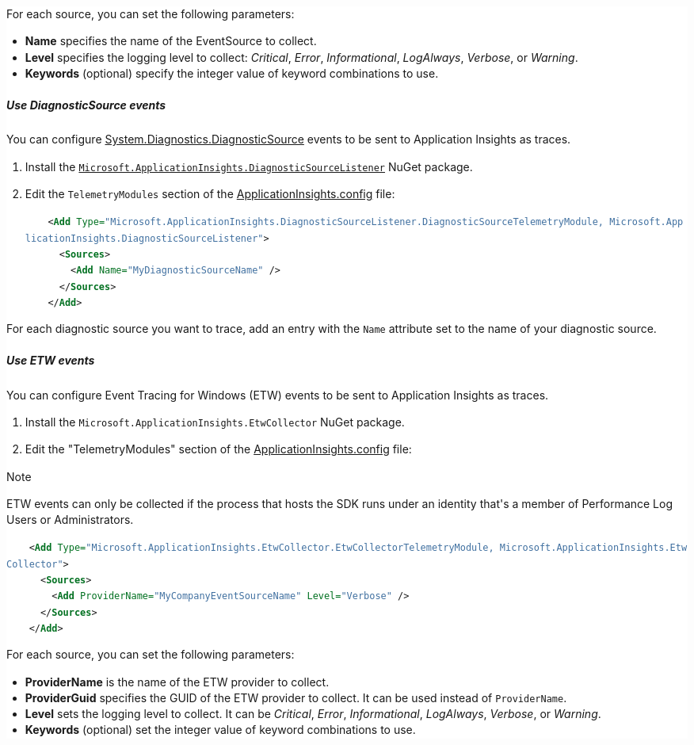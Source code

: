 For each source, you can set the following parameters:

* **Name** specifies the name of the EventSource to collect.
* **Level** specifies the logging level to collect: *Critical*, *Error*, *Informational*, *LogAlways*, *Verbose*, or *Warning*.
* **Keywords** (optional) specify the integer value of keyword combinations to use.

##### Use DiagnosticSource events

You can configure [System.Diagnostics.DiagnosticSource](https://github.com/dotnet/runtime/blob/main/src/libraries/System.Diagnostics.DiagnosticSource/src/DiagnosticSourceUsersGuide.md) events to be sent to Application Insights as traces. 

1. Install the [`Microsoft.ApplicationInsights.DiagnosticSourceListener`](https://www.nuget.org/packages/Microsoft.ApplicationInsights.DiagnosticSourceListener) NuGet package.

1. Edit the `TelemetryModules` section of the [ApplicationInsights.config](./configuration-with-applicationinsights-config.md) file:

    ```xml
        <Add Type="Microsoft.ApplicationInsights.DiagnosticSourceListener.DiagnosticSourceTelemetryModule, Microsoft.ApplicationInsights.DiagnosticSourceListener">
          <Sources>
            <Add Name="MyDiagnosticSourceName" />
          </Sources>
        </Add>
    ```

For each diagnostic source you want to trace, add an entry with the `Name` attribute set to the name of your diagnostic source.

##### Use ETW events

You can configure Event Tracing for Windows (ETW) events to be sent to Application Insights as traces.

1. Install the `Microsoft.ApplicationInsights.EtwCollector` NuGet package.

1. Edit the "TelemetryModules" section of the [ApplicationInsights.config](./configuration-with-applicationinsights-config.md) file:

> [!NOTE]
> ETW events can only be collected if the process that hosts the SDK runs under an identity that's a member of Performance Log Users or Administrators.

```xml
    <Add Type="Microsoft.ApplicationInsights.EtwCollector.EtwCollectorTelemetryModule, Microsoft.ApplicationInsights.EtwCollector">
      <Sources>
        <Add ProviderName="MyCompanyEventSourceName" Level="Verbose" />
      </Sources>
    </Add>
```

For each source, you can set the following parameters:

 * **ProviderName** is the name of the ETW provider to collect.
 * **ProviderGuid** specifies the GUID of the ETW provider to collect. It can be used instead of `ProviderName`.
 * **Level** sets the logging level to collect. It can be *Critical*, *Error*, *Informational*, *LogAlways*, *Verbose*, or *Warning*.
 * **Keywords** (optional) set the integer value of keyword combinations to use.

